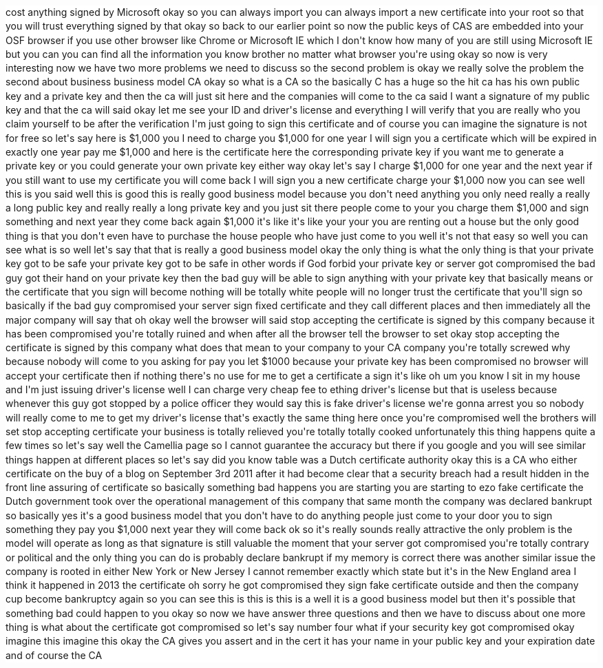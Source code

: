 cost anything signed by Microsoft okay so you can always import you can always import a new certificate into your root so that you will trust everything signed by that okay so back to our earlier point so now the public keys of CAS are embedded into your OSF browser if you use other browser like Chrome or Microsoft IE which I don't know how many of you are still using Microsoft IE but you can you can find all the information you know brother no matter what browser you're using okay so now is very interesting now we have two more problems we need to discuss so the second problem is okay we really solve the problem the second about business business model CA okay so what is a CA so the basically C has a huge so the hit ca has his own public key and a private key and then the ca will just sit here and the companies will come to the ca said I want a signature of my public key and that the ca will said okay let me see your ID and driver's license and everything I will verify that you are really who you claim yourself to be after the verification I'm just going to sign this certificate and of course you can imagine the signature is not for free so let's say here is $1,000 you I need to charge you $1,000 for one year I will sign you a certificate which will be expired in exactly one year pay me $1,000 and here is the certificate here the corresponding private key if you want me to generate a private key or you could generate your own private key either way okay let's say I charge $1,000 for one year and the next year if you still want to use my certificate you will come back I will sign you a new certificate charge your $1,000 now you can see well this is you said well this is good this is really good business model because you don't need anything you only need really a really a long public key and really really a long private key and you just sit there people come to your you charge them $1,000 and sign something and next year they come back again $1,000 it's like it's like your your you are renting out a house but the only good thing is that you don't even have to purchase the house people who have just come to you well it's not that easy so well you can see what is so well let's say that that is really a good business model okay the only thing is what the only thing is that your private key got to be safe your private key got to be safe in other words if God forbid your private key or server got compromised the bad guy got their hand on your private key then the bad guy will be able to sign anything with your private key that basically means or the certificate that you sign will become nothing will be totally white people will no longer trust the certificate that you'll sign so basically if the bad guy compromised your server sign fixed certificate and they call different places and then immediately all the major company will say that oh okay well the browser will said stop accepting the certificate is signed by this company because it has been compromised you're totally ruined and when after all the browser tell the browser to set okay stop accepting the certificate is signed by this company what does that mean to your company to your CA company you're totally screwed why because nobody will come to you asking for pay you let $1000 because your private key has been compromised no browser will accept your certificate then if nothing there's no use for me to get a certificate a sign it's like oh um you know I sit in my house and I'm just issuing driver's license well I can charge very cheap fee to ething driver's license but that is useless because whenever this guy got stopped by a police officer they would say this is fake driver's license we're gonna arrest you so nobody will really come to me to get my driver's license that's exactly the same thing here once you're compromised well the brothers will set stop accepting certificate your business is totally relieved you're totally totally cooked unfortunately this thing happens quite a few times so let's say well the Camellia page so I cannot guarantee the accuracy but there if you google and you will see similar things happen at different places so let's say did you know table was a Dutch certificate authority okay this is a CA who either certificate on the buy of a blog on September 3rd 2011 after it had become clear that a security breach had a result hidden in the front line assuring of certificate so basically something bad happens you are starting you are starting to ezo fake certificate the Dutch government took over the operational management of this company that same month the company was declared bankrupt so basically yes it's a good business model that you don't have to do anything people just come to your door you to sign something they pay you $1,000 next year they will come back ok so it's really sounds really attractive the only problem is the model will operate as long as that signature is still valuable the moment that your server got compromised you're totally contrary or political and the only thing you can do is probably declare bankrupt if my memory is correct there was another similar issue the company is rooted in either New York or New Jersey I cannot remember exactly which state but it's in the New England area I think it happened in 2013 the certificate oh sorry he got compromised they sign fake certificate outside and then the company cup become bankruptcy again so you can see this is this is this is a well it is a good business model but then it's possible that something bad could happen to you okay so now we have answer three questions and then we have to discuss about one more thing is what about the certificate got compromised so let's say number four what if your security key got compromised okay imagine this imagine this okay the CA gives you assert and in the cert it has your name in your public key and your expiration date and of course the CA